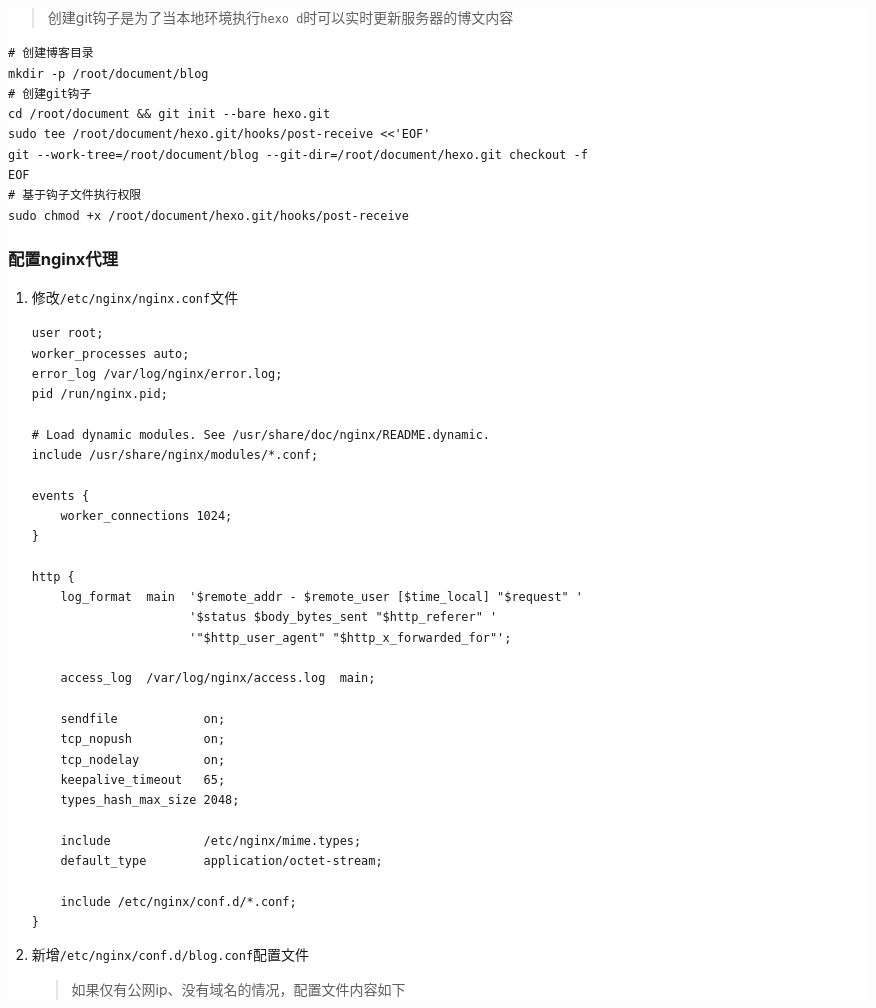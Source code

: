 > 创建git钩子是为了当本地环境执行`hexo d`时可以实时更新服务器的博文内容

```shell
# 创建博客目录
mkdir -p /root/document/blog
# 创建git钩子
cd /root/document && git init --bare hexo.git
sudo tee /root/document/hexo.git/hooks/post-receive <<'EOF'
git --work-tree=/root/document/blog --git-dir=/root/document/hexo.git checkout -f
EOF
# 基于钩子文件执行权限
sudo chmod +x /root/document/hexo.git/hooks/post-receive
```

### 配置nginx代理

1. 修改`/etc/nginx/nginx.conf`文件

   ```txt
   user root;
   worker_processes auto;
   error_log /var/log/nginx/error.log;
   pid /run/nginx.pid;
   
   # Load dynamic modules. See /usr/share/doc/nginx/README.dynamic.
   include /usr/share/nginx/modules/*.conf;
   
   events {
       worker_connections 1024;
   }
   
   http {
       log_format  main  '$remote_addr - $remote_user [$time_local] "$request" '
                         '$status $body_bytes_sent "$http_referer" '
                         '"$http_user_agent" "$http_x_forwarded_for"';
   
       access_log  /var/log/nginx/access.log  main;
   
       sendfile            on;
       tcp_nopush          on;
       tcp_nodelay         on;
       keepalive_timeout   65;
       types_hash_max_size 2048;
   
       include             /etc/nginx/mime.types;
       default_type        application/octet-stream;
   
       include /etc/nginx/conf.d/*.conf;
   }
   ```

2. 新增`/etc/nginx/conf.d/blog.conf`配置文件
   
   > 如果仅有公网ip、没有域名的情况，配置文件内容如下
